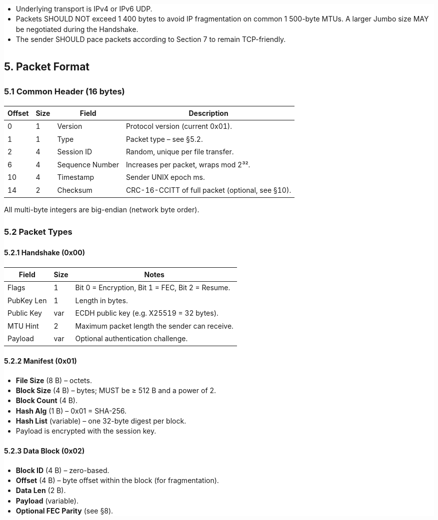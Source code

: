 - Underlying transport is IPv4 or IPv6 UDP.
- Packets SHOULD NOT exceed 1 400 bytes to avoid IP fragmentation on common 1 500-byte MTUs. A larger Jumbo size MAY be negotiated during the Handshake.
- The sender SHOULD pace packets according to Section 7 to remain TCP-friendly.

## 5. Packet Format

### 5.1 Common Header (16 bytes)

| Offset | Size | Field | Description |
|--------|------|-------|-------------|
| 0 | 1 | Version | Protocol version (current 0x01). |
| 1 | 1 | Type | Packet type – see §5.2. |
| 2 | 4 | Session ID | Random, unique per file transfer. |
| 6 | 4 | Sequence Number | Increases per packet, wraps mod 2³². |
| 10 | 4 | Timestamp | Sender UNIX epoch ms. |
| 14 | 2 | Checksum | CRC-16-CCITT of full packet (optional, see §10). |

All multi-byte integers are big-endian (network byte order).

### 5.2 Packet Types

#### 5.2.1 Handshake (0x00)

| Field | Size | Notes |
|-------|------|-------|
| Flags | 1 | Bit 0 = Encryption, Bit 1 = FEC, Bit 2 = Resume. |
| PubKey Len | 1 | Length in bytes. |
| Public Key | var | ECDH public key (e.g. X25519 = 32 bytes). |
| MTU Hint | 2 | Maximum packet length the sender can receive. |
| Payload | var | Optional authentication challenge. |

#### 5.2.2 Manifest (0x01)

- **File Size** (8 B) – octets.
- **Block Size** (4 B) – bytes; MUST be ≥ 512 B and a power of 2.
- **Block Count** (4 B).
- **Hash Alg** (1 B) – 0x01 = SHA-256.
- **Hash List** (variable) – one 32-byte digest per block.
- Payload is encrypted with the session key.

#### 5.2.3 Data Block (0x02)

- **Block ID** (4 B) – zero-based.
- **Offset** (4 B) – byte offset within the block (for fragmentation).
- **Data Len** (2 B).
- **Payload** (variable).
- **Optional FEC Parity** (see §8).
